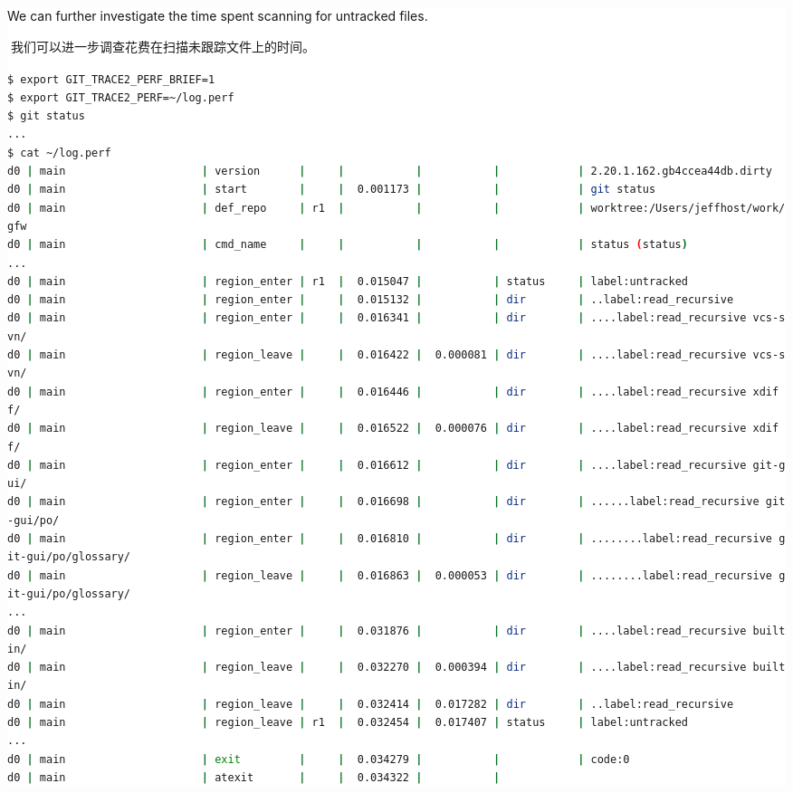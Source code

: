 We can further investigate the time spent scanning for untracked files.

​	我们可以进一步调查花费在扫描未跟踪文件上的时间。

```bash
$ export GIT_TRACE2_PERF_BRIEF=1
$ export GIT_TRACE2_PERF=~/log.perf
$ git status
...
$ cat ~/log.perf
d0 | main                     | version      |     |           |           |            | 2.20.1.162.gb4ccea44db.dirty
d0 | main                     | start        |     |  0.001173 |           |            | git status
d0 | main                     | def_repo     | r1  |           |           |            | worktree:/Users/jeffhost/work/gfw
d0 | main                     | cmd_name     |     |           |           |            | status (status)
...
d0 | main                     | region_enter | r1  |  0.015047 |           | status     | label:untracked
d0 | main                     | region_enter |     |  0.015132 |           | dir        | ..label:read_recursive
d0 | main                     | region_enter |     |  0.016341 |           | dir        | ....label:read_recursive vcs-svn/
d0 | main                     | region_leave |     |  0.016422 |  0.000081 | dir        | ....label:read_recursive vcs-svn/
d0 | main                     | region_enter |     |  0.016446 |           | dir        | ....label:read_recursive xdiff/
d0 | main                     | region_leave |     |  0.016522 |  0.000076 | dir        | ....label:read_recursive xdiff/
d0 | main                     | region_enter |     |  0.016612 |           | dir        | ....label:read_recursive git-gui/
d0 | main                     | region_enter |     |  0.016698 |           | dir        | ......label:read_recursive git-gui/po/
d0 | main                     | region_enter |     |  0.016810 |           | dir        | ........label:read_recursive git-gui/po/glossary/
d0 | main                     | region_leave |     |  0.016863 |  0.000053 | dir        | ........label:read_recursive git-gui/po/glossary/
...
d0 | main                     | region_enter |     |  0.031876 |           | dir        | ....label:read_recursive builtin/
d0 | main                     | region_leave |     |  0.032270 |  0.000394 | dir        | ....label:read_recursive builtin/
d0 | main                     | region_leave |     |  0.032414 |  0.017282 | dir        | ..label:read_recursive
d0 | main                     | region_leave | r1  |  0.032454 |  0.017407 | status     | label:untracked
...
d0 | main                     | exit         |     |  0.034279 |           |            | code:0
d0 | main                     | atexit       |     |  0.034322 |           |
```
